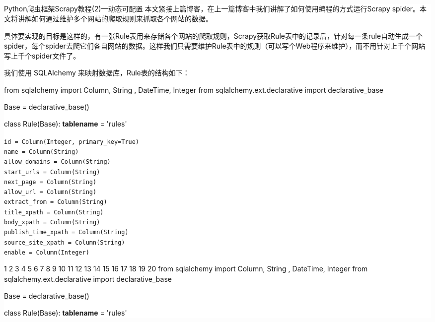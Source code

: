 Python爬虫框架Scrapy教程(2)—动态可配置
本文紧接上篇博客，在上一篇博客中我们讲解了如何使用编程的方式运行Scrapy spider。本文将讲解如何通过维护多个网站的爬取规则来抓取各个网站的数据。

具体要实现的目标是这样的，有一张Rule表用来存储各个网站的爬取规则，Scrapy获取Rule表中的记录后，针对每一条rule自动生成一个spider，每个spider去爬它们各自网站的数据。这样我们只需要维护Rule表中的规则（可以写个Web程序来维护），而不用针对上千个网站写上千个spider文件了。

我们使用 SQLAlchemy 来映射数据库，Rule表的结构如下：


from sqlalchemy import Column, String , DateTime, Integer
from sqlalchemy.ext.declarative import declarative_base

Base = declarative_base()

class Rule(Base):
    __tablename__ = 'rules'

    id = Column(Integer, primary_key=True)
    name = Column(String)
    allow_domains = Column(String)
    start_urls = Column(String)
    next_page = Column(String)
    allow_url = Column(String)
    extract_from = Column(String)
    title_xpath = Column(String)
    body_xpath = Column(String)
    publish_time_xpath = Column(String)
    source_site_xpath = Column(String)
    enable = Column(Integer)
1
2
3
4
5
6
7
8
9
10
11
12
13
14
15
16
17
18
19
20
from sqlalchemy import Column, String , DateTime, Integer
from sqlalchemy.ext.declarative import declarative_base
 
Base = declarative_base()
 
class Rule(Base):
    __tablename__ = 'rules'
 